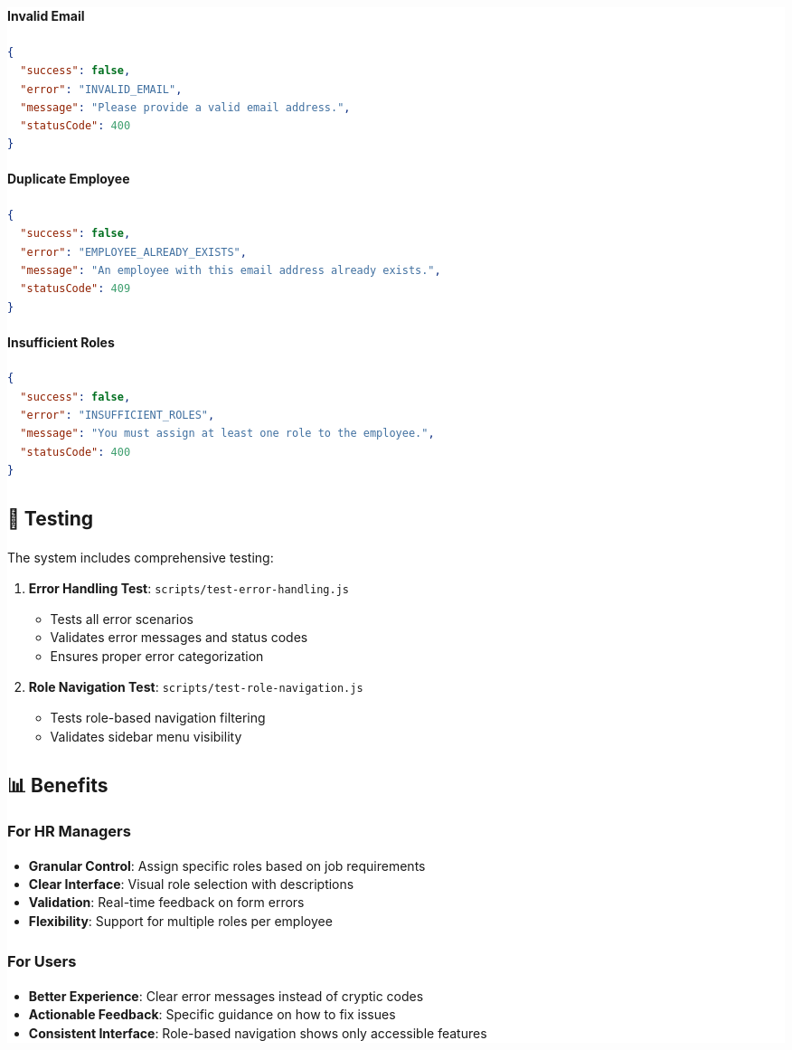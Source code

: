 #### Invalid Email
```json
{
  "success": false,
  "error": "INVALID_EMAIL",
  "message": "Please provide a valid email address.",
  "statusCode": 400
}
```

#### Duplicate Employee
```json
{
  "success": false,
  "error": "EMPLOYEE_ALREADY_EXISTS",
  "message": "An employee with this email address already exists.",
  "statusCode": 409
}
```

#### Insufficient Roles
```json
{
  "success": false,
  "error": "INSUFFICIENT_ROLES",
  "message": "You must assign at least one role to the employee.",
  "statusCode": 400
}
```

## 🧪 Testing

The system includes comprehensive testing:

1. **Error Handling Test**: `scripts/test-error-handling.js`
   - Tests all error scenarios
   - Validates error messages and status codes
   - Ensures proper error categorization

2. **Role Navigation Test**: `scripts/test-role-navigation.js`
   - Tests role-based navigation filtering
   - Validates sidebar menu visibility

## 📊 Benefits

### For HR Managers
- **Granular Control**: Assign specific roles based on job requirements
- **Clear Interface**: Visual role selection with descriptions
- **Validation**: Real-time feedback on form errors
- **Flexibility**: Support for multiple roles per employee

### For Users
- **Better Experience**: Clear error messages instead of cryptic codes
- **Actionable Feedback**: Specific guidance on how to fix issues
- **Consistent Interface**: Role-based navigation shows only accessible features
